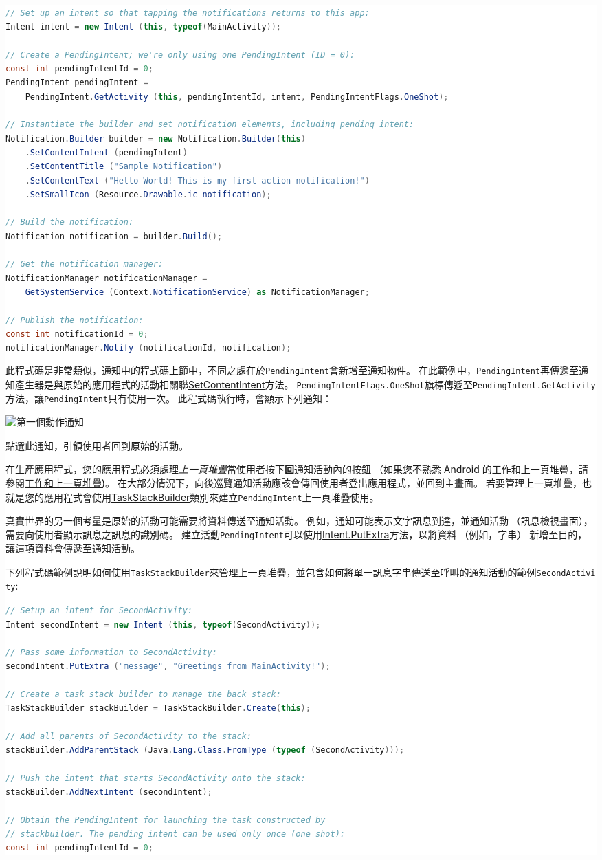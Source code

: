 ```csharp
// Set up an intent so that tapping the notifications returns to this app:
Intent intent = new Intent (this, typeof(MainActivity));

// Create a PendingIntent; we're only using one PendingIntent (ID = 0):
const int pendingIntentId = 0;
PendingIntent pendingIntent =
    PendingIntent.GetActivity (this, pendingIntentId, intent, PendingIntentFlags.OneShot);

// Instantiate the builder and set notification elements, including pending intent:
Notification.Builder builder = new Notification.Builder(this)
    .SetContentIntent (pendingIntent)
    .SetContentTitle ("Sample Notification")
    .SetContentText ("Hello World! This is my first action notification!")
    .SetSmallIcon (Resource.Drawable.ic_notification);

// Build the notification:
Notification notification = builder.Build();

// Get the notification manager:
NotificationManager notificationManager =
    GetSystemService (Context.NotificationService) as NotificationManager;

// Publish the notification:
const int notificationId = 0;
notificationManager.Notify (notificationId, notification);
```

此程式碼是非常類似，通知中的程式碼上節中，不同之處在於`PendingIntent`會新增至通知物件。 在此範例中，`PendingIntent`再傳遞至通知產生器是與原始的應用程式的活動相關聯[SetContentIntent](https://developer.xamarin.com/api/member/Android.App.Notification+Builder.SetContentIntent/)方法。 `PendingIntentFlags.OneShot`旗標傳遞至`PendingIntent.GetActivity`方法，讓`PendingIntent`只有使用一次。 此程式碼執行時，會顯示下列通知：

![第一個動作通知](local-notifications-images/10-first-action-notification.png)

點選此通知，引領使用者回到原始的活動。

在生產應用程式，您的應用程式必須處理*上一頁堆疊*當使用者按下**回**通知活動內的按鈕 （如果您不熟悉 Android 的工作和上一頁堆疊，請參閱[工作和上一頁堆疊](http://developer.android.com/guide/components/tasks-and-back-stack.html))。
在大部分情況下，向後巡覽通知活動應該會傳回使用者登出應用程式，並回到主畫面。 若要管理上一頁堆疊，也就是您的應用程式會使用[TaskStackBuilder](https://developer.xamarin.com/api/type/Android.App.TaskStackBuilder/)類別來建立`PendingIntent`上一頁堆疊使用。

真實世界的另一個考量是原始的活動可能需要將資料傳送至通知活動。 例如，通知可能表示文字訊息到達，並通知活動 （訊息檢視畫面），需要向使用者顯示訊息之訊息的識別碼。 建立活動`PendingIntent`可以使用[Intent.PutExtra](https://developer.xamarin.com/api/member/Android.Content.Intent.PutExtra/p/System.String/System.String/)方法，以將資料 （例如，字串） 新增至目的，讓這項資料會傳遞至通知活動。

下列程式碼範例說明如何使用`TaskStackBuilder`來管理上一頁堆疊，並包含如何將單一訊息字串傳送至呼叫的通知活動的範例`SecondActivity`:

```csharp
// Setup an intent for SecondActivity:
Intent secondIntent = new Intent (this, typeof(SecondActivity));

// Pass some information to SecondActivity:
secondIntent.PutExtra ("message", "Greetings from MainActivity!");

// Create a task stack builder to manage the back stack:
TaskStackBuilder stackBuilder = TaskStackBuilder.Create(this);

// Add all parents of SecondActivity to the stack:
stackBuilder.AddParentStack (Java.Lang.Class.FromType (typeof (SecondActivity)));

// Push the intent that starts SecondActivity onto the stack:
stackBuilder.AddNextIntent (secondIntent);

// Obtain the PendingIntent for launching the task constructed by
// stackbuilder. The pending intent can be used only once (one shot):
const int pendingIntentId = 0;
```